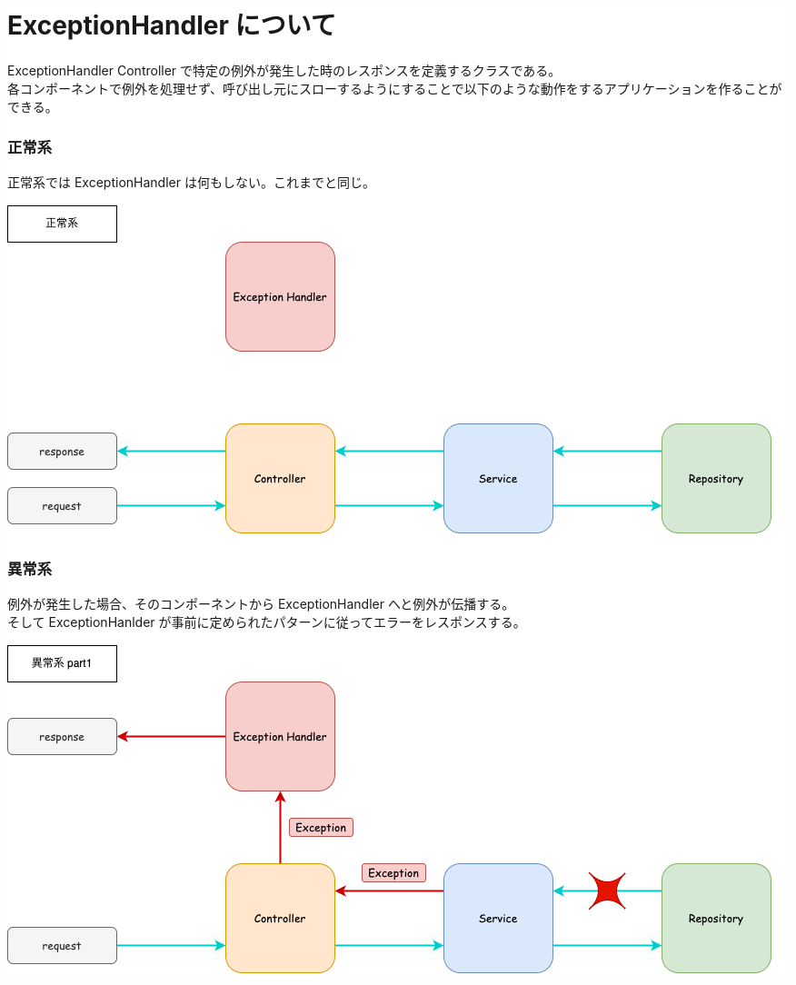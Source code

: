 # ExceptionHandler について

ExceptionHandler Controller で特定の例外が発生した時のレスポンスを定義するクラスである。<br>
各コンポーネントで例外を処理せず、呼び出し元にスローするようにすることで以下のような動作をするアプリケーションを作ることができる。

### 正常系

正常系では ExceptionHandler は何もしない。これまでと同じ。

![](./_images/ExceptionHandler-ok.drawio.png)

### 異常系

例外が発生した場合、そのコンポーネントから ExceptionHandler へと例外が伝播する。<br>
そして ExceptionHanlder が事前に定められたパターンに従ってエラーをレスポンスする。

![](./_images/ExceptionHandler-ng-1.drawio.png)